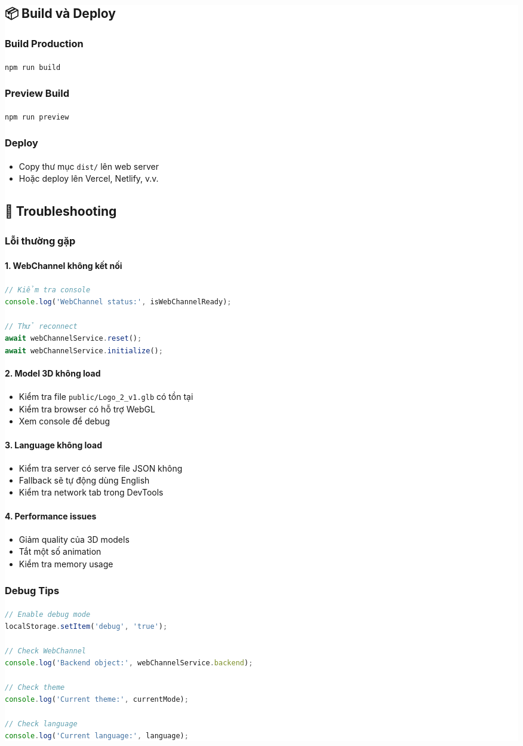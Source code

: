## 📦 Build và Deploy

### Build Production
```bash
npm run build
```

### Preview Build
```bash
npm run preview
```

### Deploy
- Copy thư mục `dist/` lên web server
- Hoặc deploy lên Vercel, Netlify, v.v.

## 🐛 Troubleshooting

### Lỗi thường gặp

#### 1. WebChannel không kết nối
```javascript
// Kiểm tra console
console.log('WebChannel status:', isWebChannelReady);

// Thử reconnect
await webChannelService.reset();
await webChannelService.initialize();
```

#### 2. Model 3D không load
- Kiểm tra file `public/Logo_2_v1.glb` có tồn tại
- Kiểm tra browser có hỗ trợ WebGL
- Xem console để debug

#### 3. Language không load
- Kiểm tra server có serve file JSON không
- Fallback sẽ tự động dùng English
- Kiểm tra network tab trong DevTools

#### 4. Performance issues
- Giảm quality của 3D models
- Tắt một số animation
- Kiểm tra memory usage

### Debug Tips
```javascript
// Enable debug mode
localStorage.setItem('debug', 'true');

// Check WebChannel
console.log('Backend object:', webChannelService.backend);

// Check theme
console.log('Current theme:', currentMode);

// Check language
console.log('Current language:', language);
```
